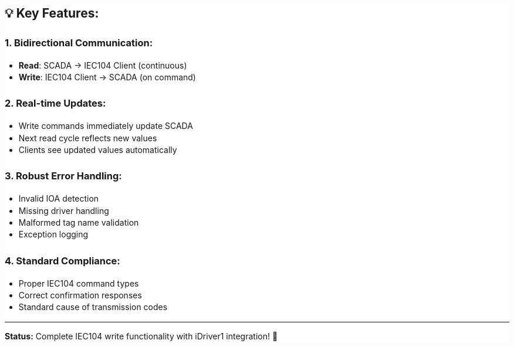 ## 💡 **Key Features:**

### **1. Bidirectional Communication:**
- **Read**: SCADA → IEC104 Client (continuous)
- **Write**: IEC104 Client → SCADA (on command)

### **2. Real-time Updates:**
- Write commands immediately update SCADA
- Next read cycle reflects new values
- Clients see updated values automatically

### **3. Robust Error Handling:**
- Invalid IOA detection
- Missing driver handling
- Malformed tag name validation
- Exception logging

### **4. Standard Compliance:**
- Proper IEC104 command types
- Correct confirmation responses
- Standard cause of transmission codes

---

**Status:** Complete IEC104 write functionality with iDriver1 integration! 🎉
